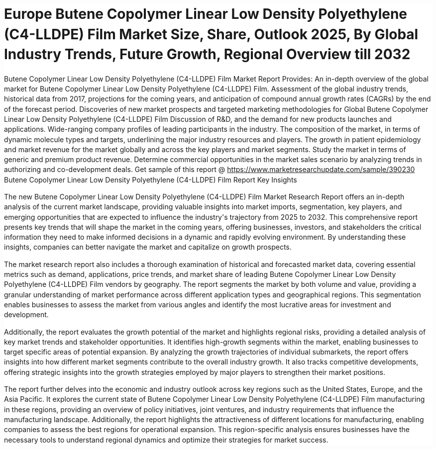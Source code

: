 # Europe Butene Copolymer Linear Low Density Polyethylene (C4-LLDPE) Film Market Size, Share, Outlook 2025, By Global Industry Trends, Future Growth, Regional Overview till 2032

Butene Copolymer Linear Low Density Polyethylene (C4-LLDPE) Film Market Report Provides:
An in-depth overview of the global market for Butene Copolymer Linear Low Density Polyethylene (C4-LLDPE) Film.
Assessment of the global industry trends, historical data from 2017, projections for the coming years, and anticipation of compound annual growth rates (CAGRs) by the end of the forecast period.
Discoveries of new market prospects and targeted marketing methodologies for Global Butene Copolymer Linear Low Density Polyethylene (C4-LLDPE) Film
Discussion of R&D, and the demand for new products launches and applications.
Wide-ranging company profiles of leading participants in the industry.
The composition of the market, in terms of dynamic molecule types and targets, underlining the major industry resources and players.
The growth in patient epidemiology and market revenue for the market globally and across the key players and market segments.
Study the market in terms of generic and premium product revenue.
Determine commercial opportunities in the market sales scenario by analyzing trends in authorizing and co-development deals.
Get sample of this report @ https://www.marketresearchupdate.com/sample/390230
Butene Copolymer Linear Low Density Polyethylene (C4-LLDPE) Film Report Key Insights

The new Butene Copolymer Linear Low Density Polyethylene (C4-LLDPE) Film Market Research Report offers an in-depth analysis of the current market landscape, providing valuable insights into market imports, segmentation, key players, and emerging opportunities that are expected to influence the industry's trajectory from 2025 to 2032. This comprehensive report presents key trends that will shape the market in the coming years, offering businesses, investors, and stakeholders the critical information they need to make informed decisions in a dynamic and rapidly evolving environment. By understanding these insights, companies can better navigate the market and capitalize on growth prospects.

The market research report also includes a thorough examination of historical and forecasted market data, covering essential metrics such as demand, applications, price trends, and market share of leading Butene Copolymer Linear Low Density Polyethylene (C4-LLDPE) Film vendors by geography. The report segments the market by both volume and value, providing a granular understanding of market performance across different application types and geographical regions. This segmentation enables businesses to assess the market from various angles and identify the most lucrative areas for investment and development.

Additionally, the report evaluates the growth potential of the market and highlights regional risks, providing a detailed analysis of key market trends and stakeholder opportunities. It identifies high-growth segments within the market, enabling businesses to target specific areas of potential expansion. By analyzing the growth trajectories of individual submarkets, the report offers insights into how different market segments contribute to the overall industry growth. It also tracks competitive developments, offering strategic insights into the growth strategies employed by major players to strengthen their market positions.

The report further delves into the economic and industry outlook across key regions such as the United States, Europe, and the Asia Pacific. It explores the current state of Butene Copolymer Linear Low Density Polyethylene (C4-LLDPE) Film manufacturing in these regions, providing an overview of policy initiatives, joint ventures, and industry requirements that influence the manufacturing landscape. Additionally, the report highlights the attractiveness of different locations for manufacturing, enabling companies to assess the best regions for operational expansion. This region-specific analysis ensures businesses have the necessary tools to understand regional dynamics and optimize their strategies for market success.
